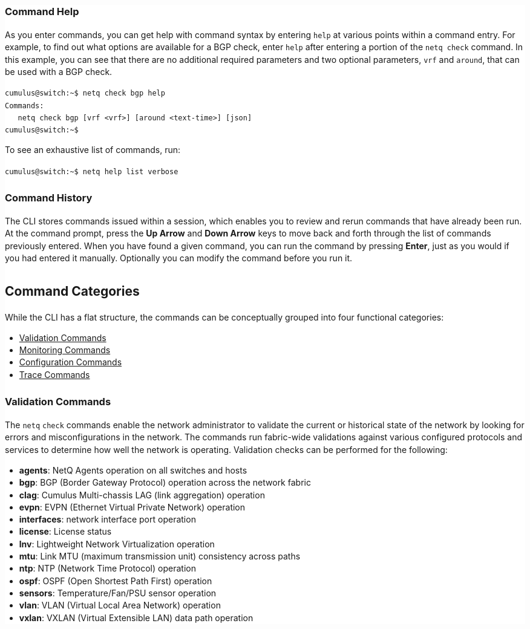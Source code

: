 ### Command Help

As you enter commands, you can get help with command syntax by entering `help` at various points within a command entry. For example, to find out what options are available for a BGP check, enter `help` after entering a portion of the `netq check` command. In this example, you can see that there are no additional required parameters and two optional parameters, `vrf` and `around`, that can be used with a BGP check.

    cumulus@switch:~$ netq check bgp help
    Commands:
       netq check bgp [vrf <vrf>] [around <text-time>] [json]
    cumulus@switch:~$

To see an exhaustive list of commands, run:

    cumulus@switch:~$ netq help list verbose

### Command History

The CLI stores commands issued within a session, which enables you to
review and rerun commands that have already been run. At the command
prompt, press the **Up Arrow** and **Down Arrow** keys to move back and
forth through the list of commands previously entered. When you have
found a given command, you can run the command by pressing **Enter**,
just as you would if you had entered it manually. Optionally you can
modify the command before you run it.

## Command Categories

While the CLI has a flat structure, the commands can be conceptually grouped into four functional categories:

  - [Validation Commands](#validation-commands)
  - [Monitoring Commands](#monitoring-commands)
  - [Configuration Commands](#configuration-commands)
  - [Trace Commands](#trace-commands)

### Validation Commands

The `netq` `check` commands enable the network administrator to validate the current or historical state of the network by looking for errors and misconfigurations in the network. The commands run fabric-wide validations against various configured protocols and services to determine how well the network is operating. Validation checks can be performed for the following:

  - **agents**: NetQ Agents operation on all switches and hosts
  - **bgp**: BGP (Border Gateway Protocol) operation across the network
    fabric
  - **clag**: Cumulus Multi-chassis LAG (link aggregation) operation
  - **evpn**: EVPN (Ethernet Virtual Private Network) operation
  - **interfaces**: network interface port operation
  - **license**: License status
  - **lnv**: Lightweight Network Virtualization operation
  - **mtu**: Link MTU (maximum transmission unit) consistency across paths
  - **ntp**: NTP (Network Time Protocol) operation
  - **ospf**: OSPF (Open Shortest Path First) operation
  - **sensors**: Temperature/Fan/PSU sensor operation
  - **vlan**: VLAN (Virtual Local Area Network) operation
  - **vxlan**: VXLAN (Virtual Extensible LAN) data path operation

